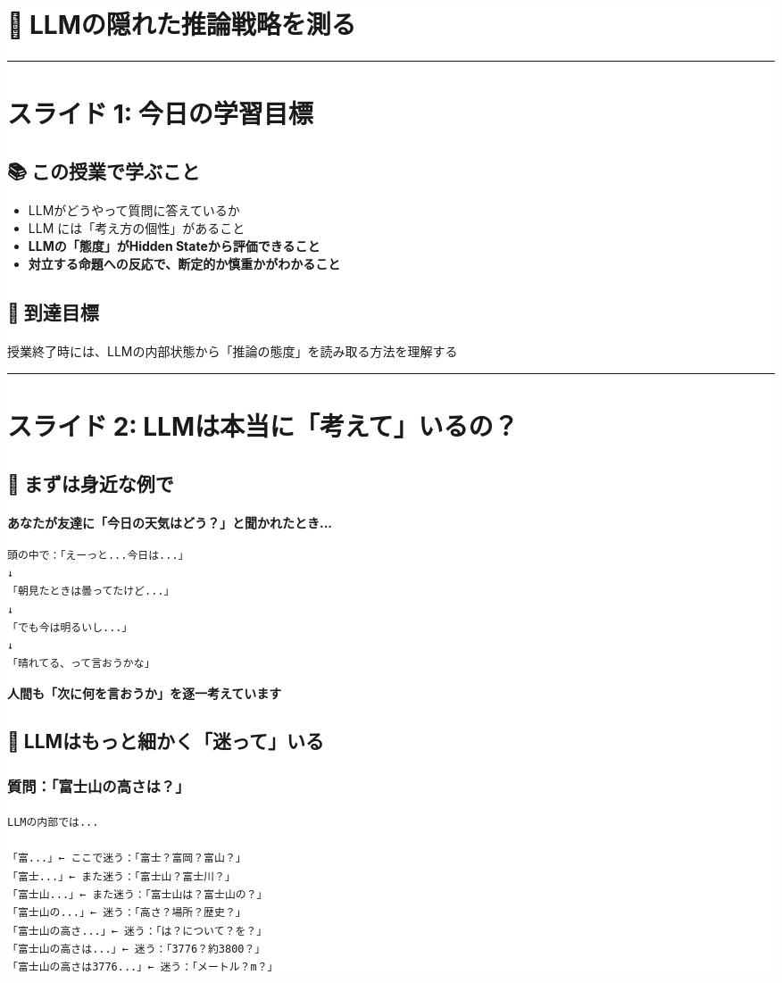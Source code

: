 # 🤖 LLMの隠れた推論戦略を測る

---

# スライド 1: 今日の学習目標

## 📚 この授業で学ぶこと

- LLMがどうやって質問に答えているか
- LLM には「考え方の個性」があること  
- **LLMの「態度」がHidden Stateから評価できること**
- **対立する命題への反応で、断定的か慎重かがわかること**

## 🎯 到達目標
授業終了時には、LLMの内部状態から「推論の態度」を読み取る方法を理解する

---

# スライド 2: LLMは本当に「考えて」いるの？

## 🤔 まずは身近な例で

**あなたが友達に「今日の天気はどう？」と聞かれたとき...**

```
頭の中で：「えーっと...今日は...」
↓
「朝見たときは曇ってたけど...」  
↓
「でも今は明るいし...」
↓
「晴れてる、って言おうかな」
```

**人間も「次に何を言おうか」を逐一考えています**

## 💭 LLMはもっと細かく「迷って」いる

### 質問：「富士山の高さは？」

```
LLMの内部では...

「富...」← ここで迷う：「富士？富岡？富山？」
「富士...」← また迷う：「富士山？富士川？」  
「富士山...」← また迷う：「富士山は？富士山の？」
「富士山の...」← 迷う：「高さ？場所？歴史？」
「富士山の高さ...」← 迷う：「は？について？を？」
「富士山の高さは...」← 迷う：「3776？約3800？」
「富士山の高さは3776...」← 迷う：「メートル？m？」
```
